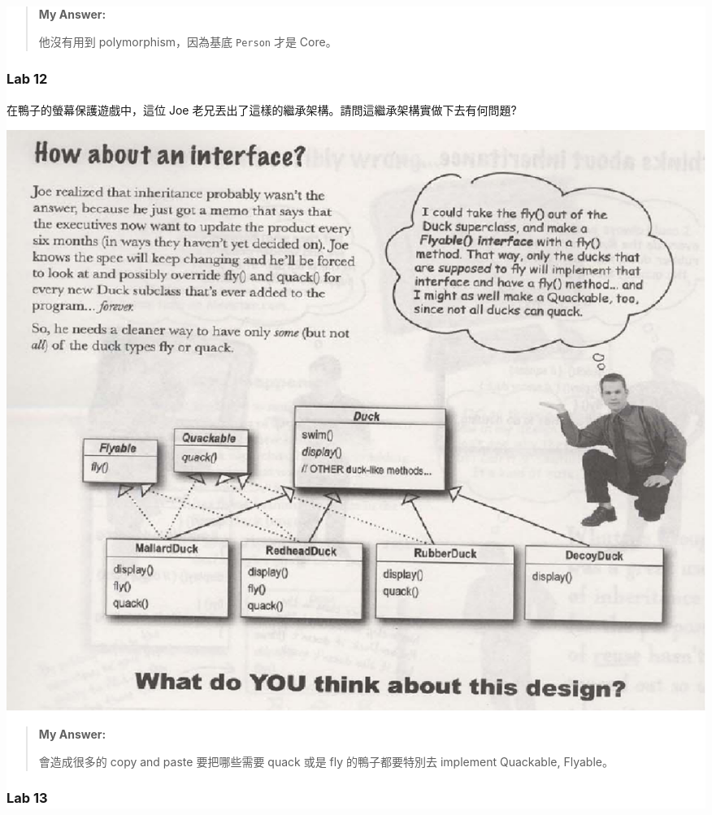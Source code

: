 > **My Answer:**
>
> 他沒有用到 polymorphism，因為基底 `Person` 才是 Core。

### Lab 12

在鴨子的螢幕保護遊戲中，這位 Joe 老兄丟出了這樣的繼承架構。請問這繼承架構實做下去有何問題?

![](./Lab12.png)

> **My Answer:**
>
> 會造成很多的 copy and paste 要把哪些需要 quack 或是 fly 的鴨子都要特別去 implement Quackable, Flyable。

### Lab 13
